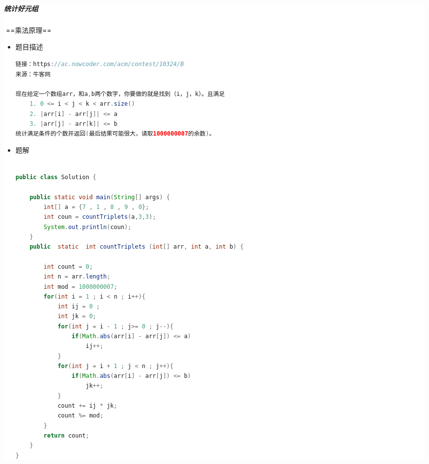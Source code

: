 ##### 统计好元组

​     ==乘法原理==

+ 题目描述

  ```java
  链接：https://ac.nowcoder.com/acm/contest/10324/B
  来源：牛客网
  
  现在给定一个数组arr，和a,b两个数字，你要做的就是找到（i，j，k）。且满足 
      1. 0 <= i < j < k < arr.size()
      2. |arr[i] - arr[j]| <= a
      3. |arr[j] - arr[k]| <= b
  统计满足条件的个数并返回(最后结果可能很大，请取1000000007的余数)。
  ```

  

+ 题解

  ```java
  
  public class Solution {
  
      public static void main(String[] args) {
          int[] a = {7 , 1 , 8 , 9 , 0};
          int coun = countTriplets(a,3,3);
          System.out.println(coun);
      }
      public  static  int countTriplets (int[] arr, int a, int b) {
  
          int count = 0;
          int n = arr.length;
          int mod = 1000000007;
          for(int i = 1 ; i < n ; i++){
              int ij = 0 ;
              int jk = 0;
              for(int j = i - 1 ; j>= 0 ; j--){
                  if(Math.abs(arr[i] - arr[j]) <= a)
                      ij++;
              }
              for(int j = i + 1 ; j < n ; j++){
                  if(Math.abs(arr[i] - arr[j]) <= b)
                      jk++;
              }
              count += ij * jk;
              count %= mod;
          }
          return count;
      }
  }
  ```

  
